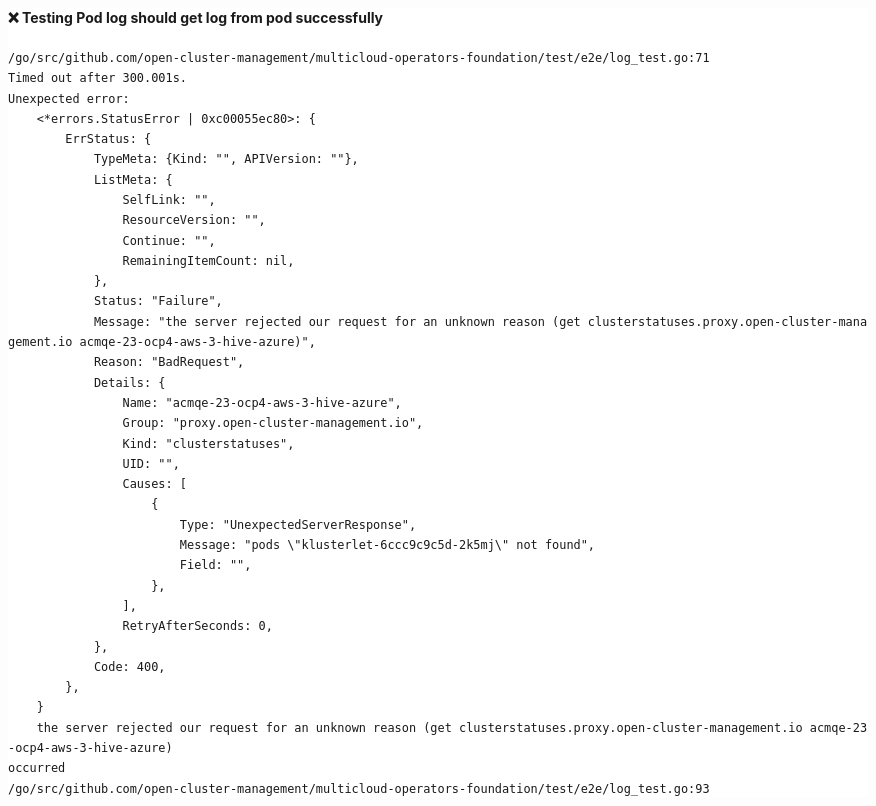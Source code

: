 #### :x: Testing Pod log should get log from pod successfully

```
/go/src/github.com/open-cluster-management/multicloud-operators-foundation/test/e2e/log_test.go:71
Timed out after 300.001s.
Unexpected error:
    <*errors.StatusError | 0xc00055ec80>: {
        ErrStatus: {
            TypeMeta: {Kind: "", APIVersion: ""},
            ListMeta: {
                SelfLink: "",
                ResourceVersion: "",
                Continue: "",
                RemainingItemCount: nil,
            },
            Status: "Failure",
            Message: "the server rejected our request for an unknown reason (get clusterstatuses.proxy.open-cluster-management.io acmqe-23-ocp4-aws-3-hive-azure)",
            Reason: "BadRequest",
            Details: {
                Name: "acmqe-23-ocp4-aws-3-hive-azure",
                Group: "proxy.open-cluster-management.io",
                Kind: "clusterstatuses",
                UID: "",
                Causes: [
                    {
                        Type: "UnexpectedServerResponse",
                        Message: "pods \"klusterlet-6ccc9c9c5d-2k5mj\" not found",
                        Field: "",
                    },
                ],
                RetryAfterSeconds: 0,
            },
            Code: 400,
        },
    }
    the server rejected our request for an unknown reason (get clusterstatuses.proxy.open-cluster-management.io acmqe-23-ocp4-aws-3-hive-azure)
occurred
/go/src/github.com/open-cluster-management/multicloud-operators-foundation/test/e2e/log_test.go:93
```

